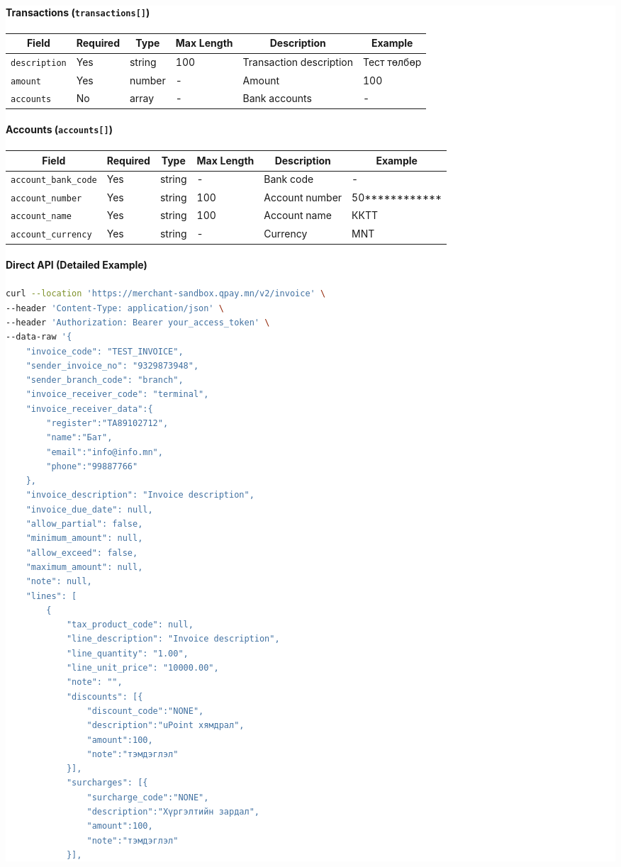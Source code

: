 #### Transactions (`transactions[]`)

| Field         | Required | Type   | Max Length | Description             | Example     |
| ------------- | -------- | ------ | ---------- | ----------------------- | ----------- |
| `description` | Yes      | string | 100        | Transaction description | Тест төлбөр |
| `amount`      | Yes      | number | -          | Amount                  | 100         |
| `accounts`    | No       | array  | -          | Bank accounts           | -           |

#### Accounts (`accounts[]`)

| Field               | Required | Type   | Max Length | Description    | Example            |
| ------------------- | -------- | ------ | ---------- | -------------- | ------------------ |
| `account_bank_code` | Yes      | string | -          | Bank code      | -                  |
| `account_number`    | Yes      | string | 100        | Account number | 50****\*\*\*\***** |
| `account_name`      | Yes      | string | 100        | Account name   | ККТТ               |
| `account_currency`  | Yes      | string | -          | Currency       | MNT                |

#### Direct API (Detailed Example)

```bash
curl --location 'https://merchant-sandbox.qpay.mn/v2/invoice' \
--header 'Content-Type: application/json' \
--header 'Authorization: Bearer your_access_token' \
--data-raw '{
    "invoice_code": "TEST_INVOICE",
    "sender_invoice_no": "9329873948",
    "sender_branch_code": "branch",
    "invoice_receiver_code": "terminal",
    "invoice_receiver_data":{
        "register":"TA89102712",
        "name":"Бат",
        "email":"info@info.mn",
        "phone":"99887766"
    },
    "invoice_description": "Invoice description",
    "invoice_due_date": null,
    "allow_partial": false,
    "minimum_amount": null,
    "allow_exceed": false,
    "maximum_amount": null,
    "note": null,
    "lines": [
        {
            "tax_product_code": null,
            "line_description": "Invoice description",
            "line_quantity": "1.00",
            "line_unit_price": "10000.00",
            "note": "",
            "discounts": [{
                "discount_code":"NONE",
                "description":"uPoint хямдрал",
                "amount":100,
                "note":"тэмдэглэл"
            }],
            "surcharges": [{
                "surcharge_code":"NONE",
                "description":"Хүргэлтийн зардал",
                "amount":100,
                "note":"тэмдэглэл"
            }],
```